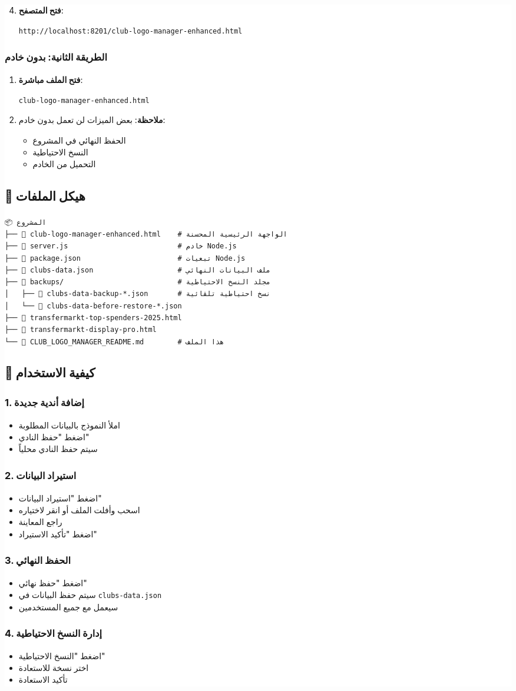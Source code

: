 4. **فتح المتصفح**:
   ```
   http://localhost:8201/club-logo-manager-enhanced.html
   ```

### الطريقة الثانية: بدون خادم

1. **فتح الملف مباشرة**:
   ```
   club-logo-manager-enhanced.html
   ```

2. **ملاحظة**: بعض الميزات لن تعمل بدون خادم:
   - الحفظ النهائي في المشروع
   - النسخ الاحتياطية
   - التحميل من الخادم

## 📁 هيكل الملفات

```
📦 المشروع
├── 📄 club-logo-manager-enhanced.html    # الواجهة الرئيسية المحسنة
├── 📄 server.js                          # خادم Node.js
├── 📄 package.json                       # تبعيات Node.js
├── 📄 clubs-data.json                    # ملف البيانات النهائي
├── 📁 backups/                           # مجلد النسخ الاحتياطية
│   ├── 📄 clubs-data-backup-*.json       # نسخ احتياطية تلقائية
│   └── 📄 clubs-data-before-restore-*.json
├── 📄 transfermarkt-top-spenders-2025.html
├── 📄 transfermarkt-display-pro.html
└── 📄 CLUB_LOGO_MANAGER_README.md        # هذا الملف
```

## 🎯 كيفية الاستخدام

### 1. **إضافة أندية جديدة**
- املأ النموذج بالبيانات المطلوبة
- اضغط "حفظ النادي"
- سيتم حفظ النادي محلياً

### 2. **استيراد البيانات**
- اضغط "استيراد البيانات"
- اسحب وأفلت الملف أو انقر لاختياره
- راجع المعاينة
- اضغط "تأكيد الاستيراد"

### 3. **الحفظ النهائي**
- اضغط "حفظ نهائي"
- سيتم حفظ البيانات في `clubs-data.json`
- سيعمل مع جميع المستخدمين

### 4. **إدارة النسخ الاحتياطية**
- اضغط "النسخ الاحتياطية"
- اختر نسخة للاستعادة
- تأكيد الاستعادة
